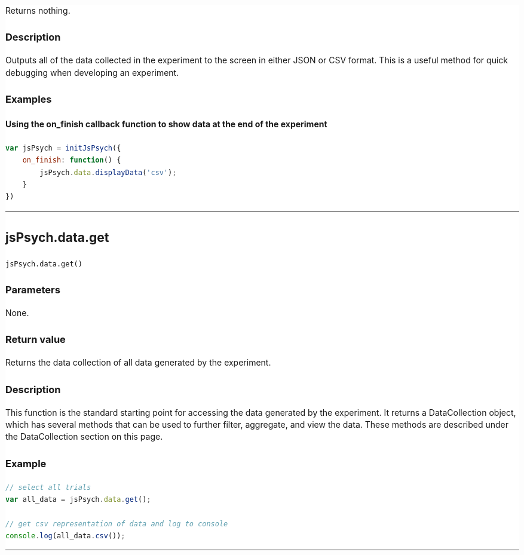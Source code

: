 Returns nothing.

### Description

Outputs all of the data collected in the experiment to the screen in either JSON or CSV format. This is a useful method for quick debugging when developing an experiment.

### Examples

#### Using the on_finish callback function to show data at the end of the experiment

```javascript
var jsPsych = initJsPsych({
	on_finish: function() {
		jsPsych.data.displayData('csv');
	}
})
```

---

## jsPsych.data.get

```
jsPsych.data.get()
```

### Parameters

None.

### Return value

Returns the data collection of all data generated by the experiment.

### Description

This function is the standard starting point for accessing the data generated by the experiment. It returns a DataCollection object, which has
several methods that can be used to further filter, aggregate, and view the data. These methods are described under the DataCollection section
on this page.

### Example

```javascript
// select all trials
var all_data = jsPsych.data.get();

// get csv representation of data and log to console
console.log(all_data.csv());
```

---